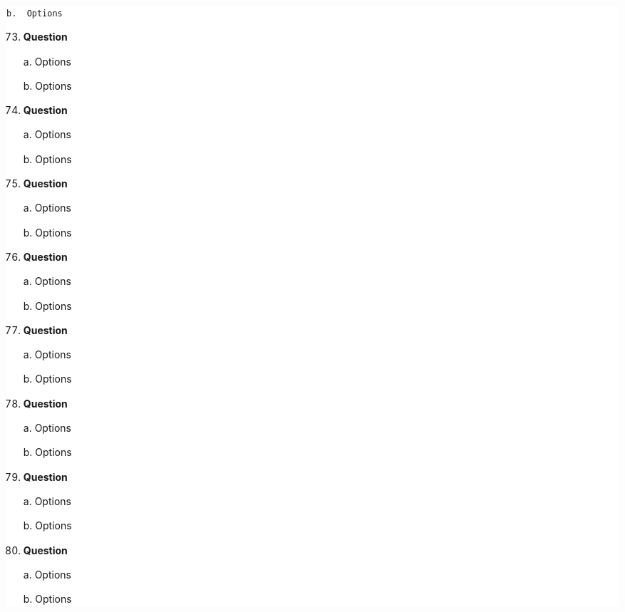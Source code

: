     b.  Options

73. **Question**

    a.  Options

    b.  Options

74. **Question**

    a.  Options

    b.  Options

75. **Question**

    a.  Options

    b.  Options

76. **Question**

    a.  Options

    b.  Options

77. **Question**

    a.  Options

    b.  Options

78. **Question**

    a.  Options

    b.  Options

79. **Question**

    a.  Options

    b.  Options

80. **Question**

    a.  Options

    b.  Options

